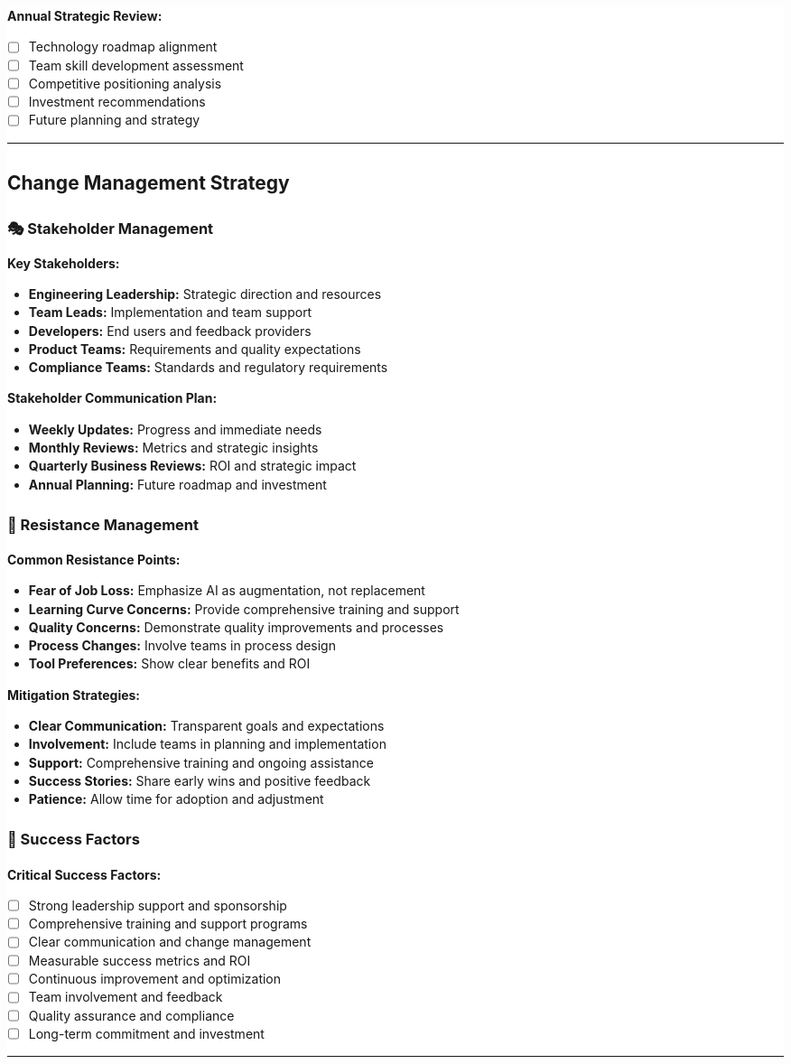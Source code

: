 **Annual Strategic Review:**
- [ ] Technology roadmap alignment
- [ ] Team skill development assessment
- [ ] Competitive positioning analysis
- [ ] Investment recommendations
- [ ] Future planning and strategy

---

## Change Management Strategy

### 🎭 Stakeholder Management
**Key Stakeholders:**
- **Engineering Leadership:** Strategic direction and resources
- **Team Leads:** Implementation and team support
- **Developers:** End users and feedback providers
- **Product Teams:** Requirements and quality expectations
- **Compliance Teams:** Standards and regulatory requirements

**Stakeholder Communication Plan:**
- **Weekly Updates:** Progress and immediate needs
- **Monthly Reviews:** Metrics and strategic insights
- **Quarterly Business Reviews:** ROI and strategic impact
- **Annual Planning:** Future roadmap and investment

### 🚧 Resistance Management
**Common Resistance Points:**
- **Fear of Job Loss:** Emphasize AI as augmentation, not replacement
- **Learning Curve Concerns:** Provide comprehensive training and support
- **Quality Concerns:** Demonstrate quality improvements and processes
- **Process Changes:** Involve teams in process design
- **Tool Preferences:** Show clear benefits and ROI

**Mitigation Strategies:**
- **Clear Communication:** Transparent goals and expectations
- **Involvement:** Include teams in planning and implementation
- **Support:** Comprehensive training and ongoing assistance
- **Success Stories:** Share early wins and positive feedback
- **Patience:** Allow time for adoption and adjustment

### 🎯 Success Factors
**Critical Success Factors:**
- [ ] Strong leadership support and sponsorship
- [ ] Comprehensive training and support programs
- [ ] Clear communication and change management
- [ ] Measurable success metrics and ROI
- [ ] Continuous improvement and optimization
- [ ] Team involvement and feedback
- [ ] Quality assurance and compliance
- [ ] Long-term commitment and investment

---